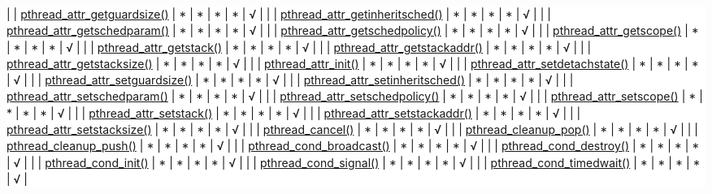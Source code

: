|                                                              | [pthread_attr_getguardsize()](https://pubs.opengroup.org/onlinepubs/9699919799/functions/pthread_attr_getguardsize.html) |   *   |   *   |   *   |   *   |     √     |
|                                                              | [pthread_attr_getinheritsched()](https://pubs.opengroup.org/onlinepubs/9699919799/functions/pthread_attr_getinheritsched.html) |   *   |   *   |   *   |   *   |     √     |
|                                                              | [pthread_attr_getschedparam()](https://pubs.opengroup.org/onlinepubs/9699919799/functions/pthread_attr_getschedparam.html) |   *   |   *   |   *   |   *   |     √     |
|                                                              | [pthread_attr_getschedpolicy()](https://pubs.opengroup.org/onlinepubs/9699919799/functions/pthread_attr_getschedpolicy.html) |   *   |   *   |   *   |   *   |     √     |
|                                                              | [pthread_attr_getscope()](https://pubs.opengroup.org/onlinepubs/9699919799/functions/pthread_attr_getscope.html) |   *   |   *   |   *   |   *   |     √     |
|                                                              | [pthread_attr_getstack()](https://pubs.opengroup.org/onlinepubs/9699919799/functions/pthread_attr_getstack.html) |   *   |   *   |   *   |   *   |     √     |
|                                                              | [pthread_attr_getstackaddr()](https://pubs.opengroup.org/onlinepubs/009696799/functions/pthread_attr_getstackaddr.html) |   *   |   *   |   *   |   *   |     √     |
|                                                              | [pthread_attr_getstacksize()](https://pubs.opengroup.org/onlinepubs/9699919799/functions/pthread_attr_getstacksize.html) |   *   |   *   |   *   |   *   |     √     |
|                                                              | [pthread_attr_init()](https://pubs.opengroup.org/onlinepubs/9699919799/functions/pthread_attr_init.html) |   *   |   *   |   *   |   *   |     √     |
|                                                              | [pthread_attr_setdetachstate()](https://pubs.opengroup.org/onlinepubs/9699919799/functions/pthread_attr_setdetachstate.html) |   *   |   *   |   *   |   *   |     √     |
|                                                              | [pthread_attr_setguardsize()](https://pubs.opengroup.org/onlinepubs/9699919799/functions/pthread_attr_setguardsize.html) |   *   |   *   |   *   |   *   |     √     |
|                                                              | [pthread_attr_setinheritsched()](https://pubs.opengroup.org/onlinepubs/9699919799/functions/pthread_attr_setinheritsched.html) |   *   |   *   |   *   |   *   |     √     |
|                                                              | [pthread_attr_setschedparam()](https://pubs.opengroup.org/onlinepubs/9699919799/functions/pthread_attr_setschedparam.html) |   *   |   *   |   *   |   *   |     √     |
|                                                              | [pthread_attr_setschedpolicy()](https://pubs.opengroup.org/onlinepubs/9699919799/functions/pthread_attr_setschedpolicy.html) |   *   |   *   |   *   |   *   |     √     |
|                                                              | [pthread_attr_setscope()](https://pubs.opengroup.org/onlinepubs/9699919799/functions/pthread_attr_setscope.html) |   *   |   *   |   *   |   *   |     √     |
|                                                              | [pthread_attr_setstack()](https://pubs.opengroup.org/onlinepubs/9699919799/functions/pthread_attr_setstack.html) |   *   |   *   |   *   |   *   |     √     |
|                                                              | [pthread_attr_setstackaddr()](https://pubs.opengroup.org/onlinepubs/9699919799/functions/pthread_attr_setstackaddr.html) |   *   |   *   |   *   |   *   |     √     |
|                                                              | [pthread_attr_setstacksize()](https://pubs.opengroup.org/onlinepubs/9699919799/functions/pthread_attr_setstacksize.html) |   *   |   *   |   *   |   *   |     √     |
|                                                              | [pthread_cancel()](https://pubs.opengroup.org/onlinepubs/9699919799/functions/pthread_cancel.html) |   *   |   *   |   *   |   *   |     √     |
|                                                              | [pthread_cleanup_pop()](https://pubs.opengroup.org/onlinepubs/9699919799/functions/pthread_cleanup_pop.html) |   *   |   *   |   *   |   *   |     √     |
|                                                              | [pthread_cleanup_push()](https://pubs.opengroup.org/onlinepubs/9699919799/functions/pthread_cleanup_push.html) |   *   |   *   |   *   |   *   |     √     |
|                                                              | [pthread_cond_broadcast()](https://pubs.opengroup.org/onlinepubs/9699919799/functions/pthread_cond_broadcast.html) |   *   |   *   |   *   |   *   |     √     |
|                                                              | [pthread_cond_destroy()](https://pubs.opengroup.org/onlinepubs/9699919799/functions/pthread_cond_destroy.html) |   *   |   *   |   *   |   *   |     √     |
|                                                              | [pthread_cond_init()](https://pubs.opengroup.org/onlinepubs/9699919799/functions/pthread_cond_init.html) |   *   |   *   |   *   |   *   |     √     |
|                                                              | [pthread_cond_signal()](https://pubs.opengroup.org/onlinepubs/9699919799/functions/pthread_cond_signal.html) |   *   |   *   |   *   |   *   |     √     |
|                                                              | [pthread_cond_timedwait()](https://pubs.opengroup.org/onlinepubs/9699919799/functions/pthread_cond_timedwait.html) |   *   |   *   |   *   |   *   |     √     |